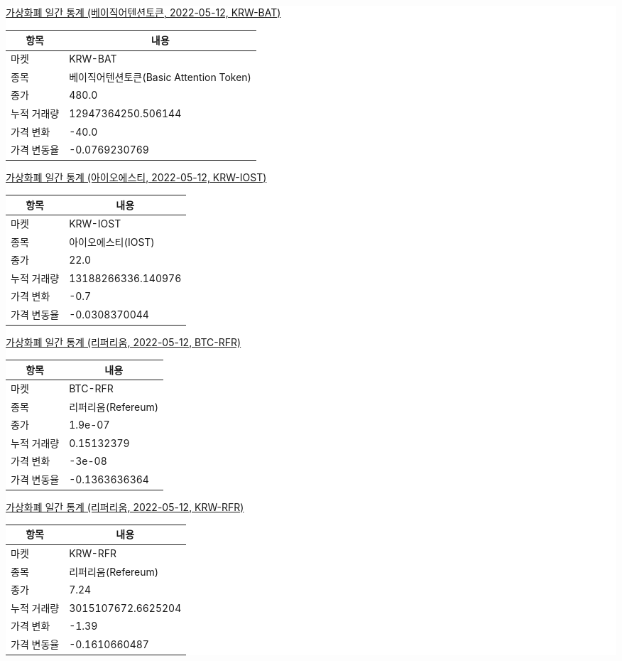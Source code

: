 
[가상화폐 일간 통계 (베이직어텐션토큰, 2022-05-12, KRW-BAT)](KRW-BAT-daily-candle-10days.html)

|항목|내용|
|--|--|
|마켓|KRW-BAT|
|종목|베이직어텐션토큰(Basic Attention Token)|
|종가|480.0|
|누적 거래량|12947364250.506144|
|가격 변화|-40.0|
|가격 변동율|-0.0769230769|


[가상화폐 일간 통계 (아이오에스티, 2022-05-12, KRW-IOST)](KRW-IOST-daily-candle-10days.html)

|항목|내용|
|--|--|
|마켓|KRW-IOST|
|종목|아이오에스티(IOST)|
|종가|22.0|
|누적 거래량|13188266336.140976|
|가격 변화|-0.7|
|가격 변동율|-0.0308370044|


[가상화폐 일간 통계 (리퍼리움, 2022-05-12, BTC-RFR)](BTC-RFR-daily-candle-10days.html)

|항목|내용|
|--|--|
|마켓|BTC-RFR|
|종목|리퍼리움(Refereum)|
|종가|1.9e-07|
|누적 거래량|0.15132379|
|가격 변화|-3e-08|
|가격 변동율|-0.1363636364|


[가상화폐 일간 통계 (리퍼리움, 2022-05-12, KRW-RFR)](KRW-RFR-daily-candle-10days.html)

|항목|내용|
|--|--|
|마켓|KRW-RFR|
|종목|리퍼리움(Refereum)|
|종가|7.24|
|누적 거래량|3015107672.6625204|
|가격 변화|-1.39|
|가격 변동율|-0.1610660487|
